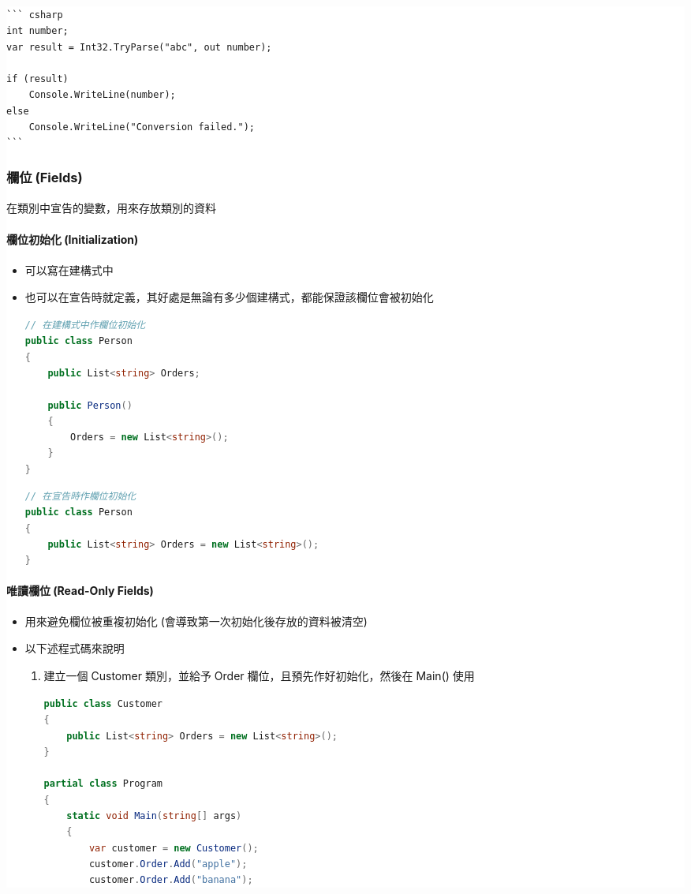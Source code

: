     ``` csharp
    int number;
    var result = Int32.TryParse("abc", out number);

    if (result)
        Console.WriteLine(number);
    else
        Console.WriteLine("Conversion failed.");
    ```

### 欄位 (Fields)

在類別中宣告的變數，用來存放類別的資料

#### 欄位初始化 (Initialization)

- 可以寫在建構式中
- 也可以在宣告時就定義，其好處是無論有多少個建構式，都能保證該欄位會被初始化

    ``` csharp
    // 在建構式中作欄位初始化
    public class Person
    {
        public List<string> Orders;

        public Person()
        {
            Orders = new List<string>();
        }
    }
    ```

    ``` csharp
    // 在宣告時作欄位初始化
    public class Person
    {
        public List<string> Orders = new List<string>();
    }
    ```

#### 唯讀欄位 (Read-Only Fields)

- 用來避免欄位被重複初始化 (會導致第一次初始化後存放的資料被清空)
- 以下述程式碼來說明

    1. 建立一個 Customer 類別，並給予 Order 欄位，且預先作好初始化，然後在 Main() 使用

        ``` csharp
        public class Customer
        {
            public List<string> Orders = new List<string>();
        }

        partial class Program
        {
            static void Main(string[] args)
            {
                var customer = new Customer();
                customer.Order.Add("apple");
                customer.Order.Add("banana");
